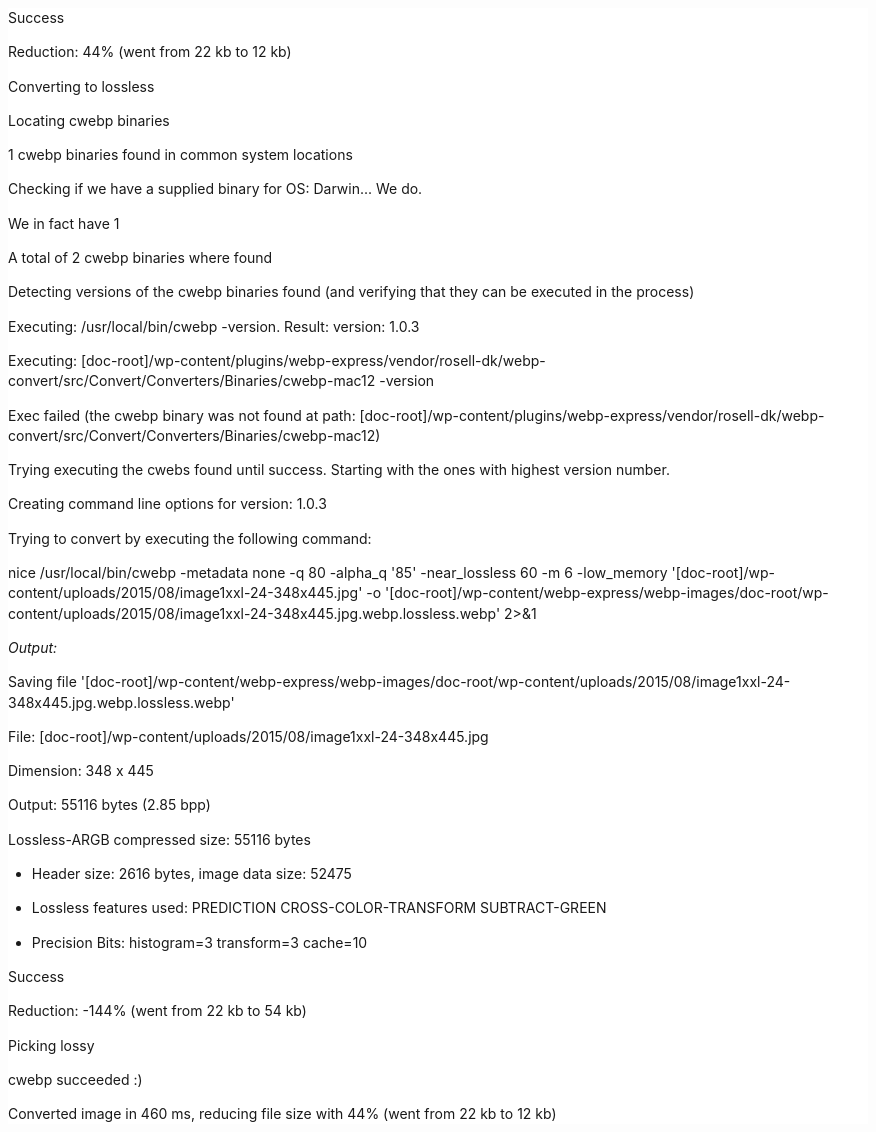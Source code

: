 Success

Reduction: 44% (went from 22 kb to 12 kb)


Converting to lossless

Locating cwebp binaries

1 cwebp binaries found in common system locations

Checking if we have a supplied binary for OS: Darwin... We do.

We in fact have 1

A total of 2 cwebp binaries where found

Detecting versions of the cwebp binaries found (and verifying that they can be executed in the process)

Executing: /usr/local/bin/cwebp -version. Result: version: 1.0.3

Executing: [doc-root]/wp-content/plugins/webp-express/vendor/rosell-dk/webp-convert/src/Convert/Converters/Binaries/cwebp-mac12 -version

Exec failed (the cwebp binary was not found at path: [doc-root]/wp-content/plugins/webp-express/vendor/rosell-dk/webp-convert/src/Convert/Converters/Binaries/cwebp-mac12)

Trying executing the cwebs found until success. Starting with the ones with highest version number.

Creating command line options for version: 1.0.3

Trying to convert by executing the following command:

nice /usr/local/bin/cwebp -metadata none -q 80 -alpha_q '85' -near_lossless 60 -m 6 -low_memory '[doc-root]/wp-content/uploads/2015/08/image1xxl-24-348x445.jpg' -o '[doc-root]/wp-content/webp-express/webp-images/doc-root/wp-content/uploads/2015/08/image1xxl-24-348x445.jpg.webp.lossless.webp' 2>&1


*Output:* 

Saving file '[doc-root]/wp-content/webp-express/webp-images/doc-root/wp-content/uploads/2015/08/image1xxl-24-348x445.jpg.webp.lossless.webp'

File:      [doc-root]/wp-content/uploads/2015/08/image1xxl-24-348x445.jpg

Dimension: 348 x 445

Output:    55116 bytes (2.85 bpp)

Lossless-ARGB compressed size: 55116 bytes

  * Header size: 2616 bytes, image data size: 52475

  * Lossless features used: PREDICTION CROSS-COLOR-TRANSFORM SUBTRACT-GREEN

  * Precision Bits: histogram=3 transform=3 cache=10


Success

Reduction: -144% (went from 22 kb to 54 kb)


Picking lossy

cwebp succeeded :)


Converted image in 460 ms, reducing file size with 44% (went from 22 kb to 12 kb)


